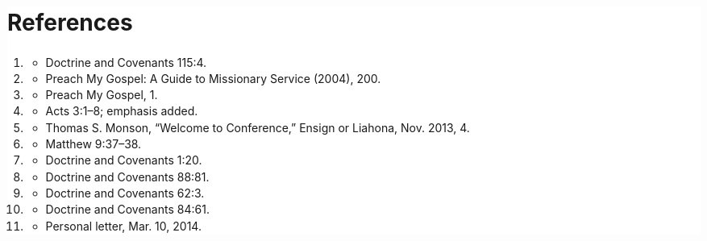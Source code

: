 # References
1. - Doctrine and Covenants 115:4.
2. - Preach My Gospel: A Guide to Missionary Service (2004), 200.
3. - Preach My Gospel, 1.
4. - Acts 3:1–8; emphasis added.
5. - Thomas S. Monson, “Welcome to Conference,” Ensign or Liahona, Nov. 2013, 4.
6. - Matthew 9:37–38.
7. - Doctrine and Covenants 1:20.
8. - Doctrine and Covenants 88:81.
9. - Doctrine and Covenants 62:3.
10. - Doctrine and Covenants 84:61.
11. - Personal letter, Mar. 10, 2014.